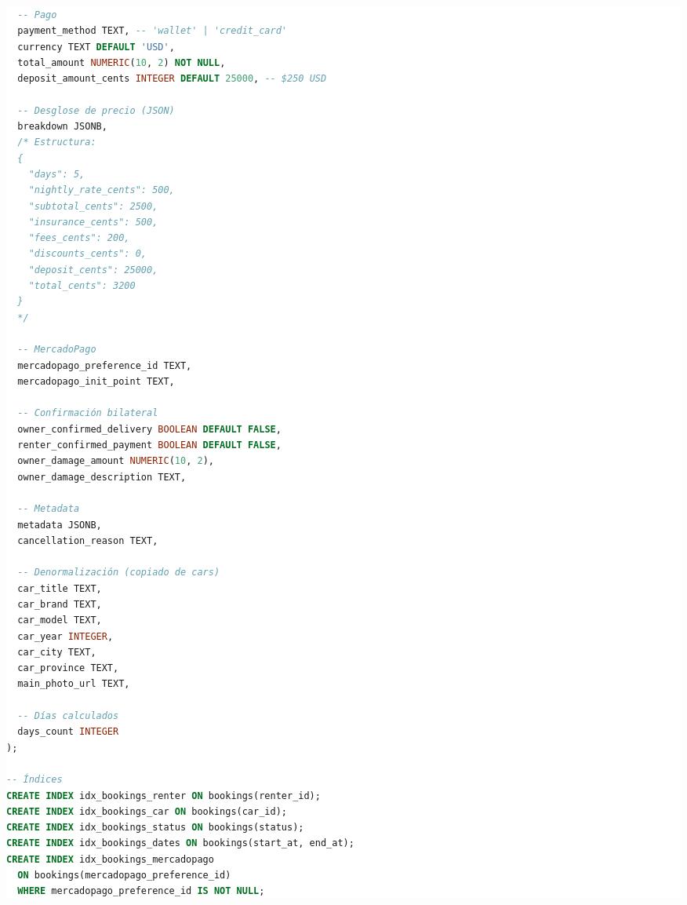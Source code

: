 ```sql
  -- Pago
  payment_method TEXT, -- 'wallet' | 'credit_card'
  currency TEXT DEFAULT 'USD',
  total_amount NUMERIC(10, 2) NOT NULL,
  deposit_amount_cents INTEGER DEFAULT 25000, -- $250 USD

  -- Desglose de precio (JSON)
  breakdown JSONB,
  /* Estructura:
  {
    "days": 5,
    "nightly_rate_cents": 500,
    "subtotal_cents": 2500,
    "insurance_cents": 500,
    "fees_cents": 200,
    "discounts_cents": 0,
    "deposit_cents": 25000,
    "total_cents": 3200
  }
  */

  -- MercadoPago
  mercadopago_preference_id TEXT,
  mercadopago_init_point TEXT,

  -- Confirmación bilateral
  owner_confirmed_delivery BOOLEAN DEFAULT FALSE,
  renter_confirmed_payment BOOLEAN DEFAULT FALSE,
  owner_damage_amount NUMERIC(10, 2),
  owner_damage_description TEXT,

  -- Metadata
  metadata JSONB,
  cancellation_reason TEXT,

  -- Denormalización (copiado de cars)
  car_title TEXT,
  car_brand TEXT,
  car_model TEXT,
  car_year INTEGER,
  car_city TEXT,
  car_province TEXT,
  main_photo_url TEXT,

  -- Días calculados
  days_count INTEGER
);

-- Índices
CREATE INDEX idx_bookings_renter ON bookings(renter_id);
CREATE INDEX idx_bookings_car ON bookings(car_id);
CREATE INDEX idx_bookings_status ON bookings(status);
CREATE INDEX idx_bookings_dates ON bookings(start_at, end_at);
CREATE INDEX idx_bookings_mercadopago
  ON bookings(mercadopago_preference_id)
  WHERE mercadopago_preference_id IS NOT NULL;
```
